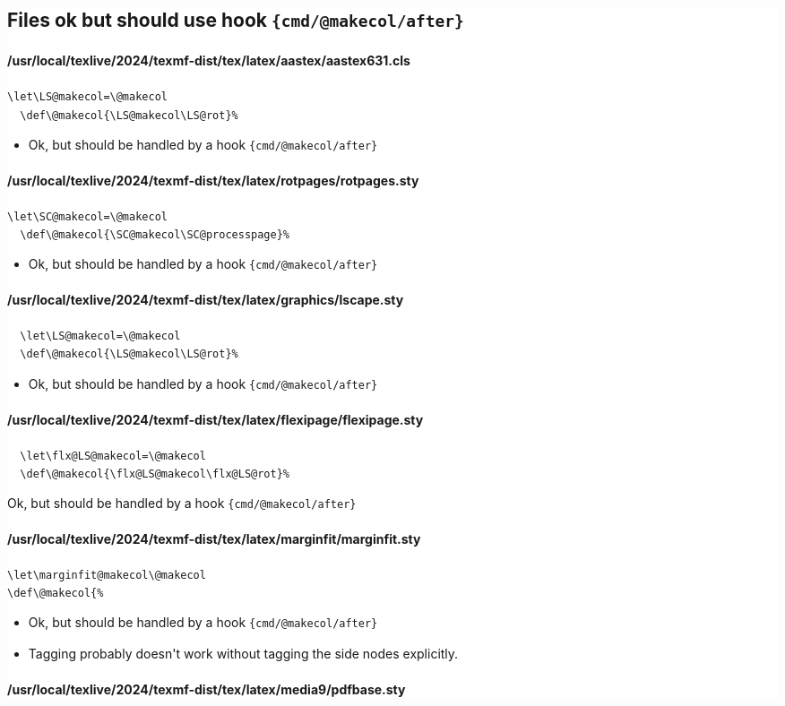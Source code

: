 ## Files ok but should use hook `{cmd/@makecol/after}`

#### /usr/local/texlive/2024/texmf-dist/tex/latex/aastex/aastex631.cls

```
\let\LS@makecol=\@makecol
  \def\@makecol{\LS@makecol\LS@rot}%
```
 - Ok, but should be handled by a hook `{cmd/@makecol/after}`


#### /usr/local/texlive/2024/texmf-dist/tex/latex/rotpages/rotpages.sty

```
\let\SC@makecol=\@makecol
  \def\@makecol{\SC@makecol\SC@processpage}%
```

 - Ok, but should be handled by a hook `{cmd/@makecol/after}`


#### /usr/local/texlive/2024/texmf-dist/tex/latex/graphics/lscape.sty

```
  \let\LS@makecol=\@makecol
  \def\@makecol{\LS@makecol\LS@rot}%
```

 - Ok, but should be handled by a hook `{cmd/@makecol/after}`


#### /usr/local/texlive/2024/texmf-dist/tex/latex/flexipage/flexipage.sty

```
  \let\flx@LS@makecol=\@makecol
  \def\@makecol{\flx@LS@makecol\flx@LS@rot}%
```

Ok, but should be handled by a hook `{cmd/@makecol/after}`



#### /usr/local/texlive/2024/texmf-dist/tex/latex/marginfit/marginfit.sty

```
\let\marginfit@makecol\@makecol
\def\@makecol{%
```

 - Ok, but should be handled by a hook `{cmd/@makecol/after}`

 - Tagging probably doesn't work without tagging the side nodes explicitly.


#### /usr/local/texlive/2024/texmf-dist/tex/latex/media9/pdfbase.sty
